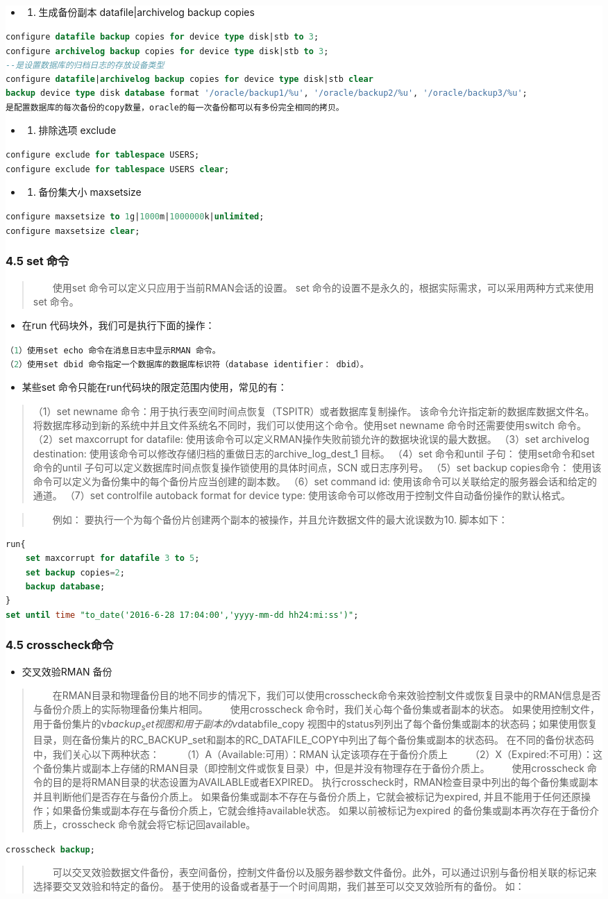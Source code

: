 * 01. 生成备份副本 datafile|archivelog backup copies
```sql
configure datafile backup copies for device type disk|stb to 3;
configure archivelog backup copies for device type disk|stb to 3;
--是设置数据库的归档日志的存放设备类型
configure datafile|archivelog backup copies for device type disk|stb clear
backup device type disk database format '/oracle/backup1/%u', '/oracle/backup2/%u', '/oracle/backup3/%u';
是配置数据库的每次备份的copy数量，oracle的每一次备份都可以有多份完全相同的拷贝。
```
* 01. 排除选项 exclude
```sql
configure exclude for tablespace USERS;
configure exclude for tablespace USERS clear;
```
* 01. 备份集大小 maxsetsize
```sql
configure maxsetsize to 1g|1000m|1000000k|unlimited;
configure maxsetsize clear;
```

### 4.5 set 命令
>&emsp;&emsp;使用set 命令可以定义只应用于当前RMAN会话的设置。 set 命令的设置不是永久的，根据实际需求，可以采用两种方式来使用set 命令。
* 在run 代码块外，我们可是执行下面的操作：
```sql
（1）使用set echo 命令在消息日志中显示RMAN 命令。
（2）使用set dbid 命令指定一个数据库的数据库标识符（database identifier： dbid）。
```

* 某些set 命令只能在run代码块的限定范围内使用，常见的有：
>（1）set newname 命令：用于执行表空间时间点恢复（TSPITR）或者数据库复制操作。 该命令允许指定新的数据库数据文件名。 将数据库移动到新的系统中并且文件系统名不同时，我们可以使用这个命令。使用set newname 命令时还需要使用switch 命令。
（2）set maxcorrupt for datafile: 使用该命令可以定义RMAN操作失败前锁允许的数据块讹误的最大数据。
（3）set archivelog destination: 使用该命令可以修改存储归档的重做日志的archive_log_dest_1 目标。
（4）set 命令和until 子句： 使用set命令和set 命令的until 子句可以定义数据库时间点恢复操作锁使用的具体时间点，SCN 或日志序列号。
（5）set backup copies命令： 使用该命令可以定义为备份集中的每个备份片应当创建的副本数。
（6）set command id: 使用该命令可以关联给定的服务器会话和给定的通道。
（7）set controlfile autoback format for device type: 使用该命令可以修改用于控制文件自动备份操作的默认格式。

>&emsp;&emsp;例如： 要执行一个为每个备份片创建两个副本的被操作，并且允许数据文件的最大讹误数为10. 脚本如下：

```sql
run{
	set maxcorrupt for datafile 3 to 5;
	set backup copies=2;
	backup database;
}
set until time "to_date('2016-6-28 17:04:00','yyyy-mm-dd hh24:mi:ss')";
```
### 4.5 crosscheck命令

* 交叉效验RMAN 备份
>&emsp;&emsp;在RMAN目录和物理备份目的地不同步的情况下，我们可以使用crosscheck命令来效验控制文件或恢复目录中的RMAN信息是否与备份介质上的实际物理备份集片相同。
>&emsp;&emsp;使用crosscheck 命令时，我们关心每个备份集或者副本的状态。 如果使用控制文件，用于备份集片的v$backup_set 视图和用于副本的v$databfile_copy 视图中的status列列出了每个备份集或副本的状态码；如果使用恢复目录，则在备份集片的RC_BACKUP_set和副本的RC_DATAFILE_COPY中列出了每个备份集或副本的状态码。 在不同的备份状态码中，我们关心以下两种状态：
>&emsp;&emsp;（1）A（Available:可用）：RMAN 认定该项存在于备份介质上
&emsp;&emsp;（2）X（Expired:不可用）：这个备份集片或副本上存储的RMAN目录（即控制文件或恢复目录）中，但是并没有物理存在于备份介质上。
>&emsp;&emsp;使用crosscheck 命令的目的是将RMAN目录的状态设置为AVAILABLE或者EXPIRED。 执行crosscheck时，RMAN检查目录中列出的每个备份集或副本并且判断他们是否存在与备份介质上。 如果备份集或副本不存在与备份介质上，它就会被标记为expired, 并且不能用于任何还原操作；如果备份集或副本存在与备份介质上，它就会维持available状态。 如果以前被标记为expired 的备份集或副本再次存在于备份介质上，crosscheck 命令就会将它标记回available。
```sql
crosscheck backup;
```
> &emsp;&emsp;可以交叉效验数据文件备份，表空间备份，控制文件备份以及服务器参数文件备份。此外，可以通过识别与备份相关联的标记来选择要交叉效验和特定的备份。 基于使用的设备或者基于一个时间周期，我们甚至可以交叉效验所有的备份。 如：
```sql
```